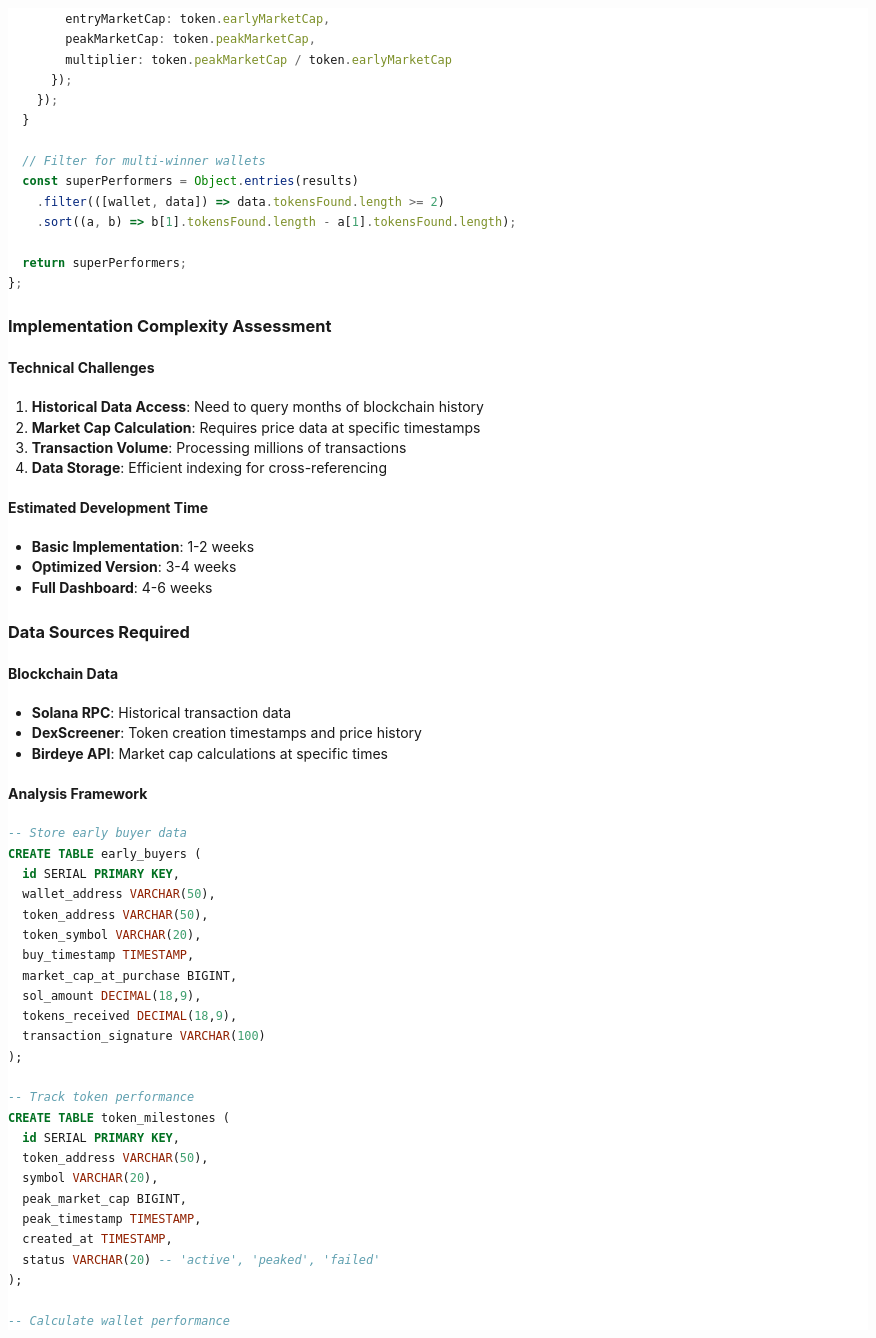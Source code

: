 ```javascript
        entryMarketCap: token.earlyMarketCap,
        peakMarketCap: token.peakMarketCap,
        multiplier: token.peakMarketCap / token.earlyMarketCap
      });
    });
  }
  
  // Filter for multi-winner wallets
  const superPerformers = Object.entries(results)
    .filter(([wallet, data]) => data.tokensFound.length >= 2)
    .sort((a, b) => b[1].tokensFound.length - a[1].tokensFound.length);
    
  return superPerformers;
};
```

### Implementation Complexity Assessment

#### Technical Challenges
1. **Historical Data Access**: Need to query months of blockchain history
2. **Market Cap Calculation**: Requires price data at specific timestamps
3. **Transaction Volume**: Processing millions of transactions
4. **Data Storage**: Efficient indexing for cross-referencing

#### Estimated Development Time
- **Basic Implementation**: 1-2 weeks
- **Optimized Version**: 3-4 weeks
- **Full Dashboard**: 4-6 weeks

### Data Sources Required

#### Blockchain Data
- **Solana RPC**: Historical transaction data
- **DexScreener**: Token creation timestamps and price history
- **Birdeye API**: Market cap calculations at specific times

#### Analysis Framework
```sql
-- Store early buyer data
CREATE TABLE early_buyers (
  id SERIAL PRIMARY KEY,
  wallet_address VARCHAR(50),
  token_address VARCHAR(50),
  token_symbol VARCHAR(20),
  buy_timestamp TIMESTAMP,
  market_cap_at_purchase BIGINT,
  sol_amount DECIMAL(18,9),
  tokens_received DECIMAL(18,9),
  transaction_signature VARCHAR(100)
);

-- Track token performance
CREATE TABLE token_milestones (
  id SERIAL PRIMARY KEY,
  token_address VARCHAR(50),
  symbol VARCHAR(20),
  peak_market_cap BIGINT,
  peak_timestamp TIMESTAMP,
  created_at TIMESTAMP,
  status VARCHAR(20) -- 'active', 'peaked', 'failed'
);

-- Calculate wallet performance
```